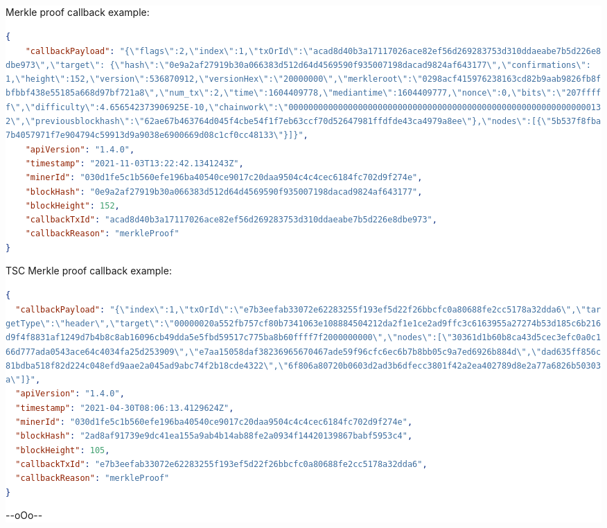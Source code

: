 Merkle proof callback example:
```json
{
    "callbackPayload": "{\"flags\":2,\"index\":1,\"txOrId\":\"acad8d40b3a17117026ace82ef56d269283753d310ddaeabe7b5d226e8dbe973\",\"target\": {\"hash\":\"0e9a2af27919b30a066383d512d64d4569590f935007198dacad9824af643177\",\"confirmations\":1,\"height\":152,\"version\":536870912,\"versionHex\":\"20000000\",\"merkleroot\":\"0298acf415976238163cd82b9aab9826fb8fbfbbf438e55185a668d97bf721a8\",\"num_tx\":2,\"time\":1604409778,\"mediantime\":1604409777,\"nonce\":0,\"bits\":\"207fffff\",\"difficulty\":4.656542373906925E-10,\"chainwork\":\"0000000000000000000000000000000000000000000000000000000000000132\",\"previousblockhash\":\"62ae67b463764d045f4cbe54f1f7eb63ccf70d52647981ffdfde43ca4979a8ee\"},\"nodes\":[{\"5b537f8fba7b4057971f7e904794c59913d9a9038e6900669d08c1cf0cc48133\"}]}",
    "apiVersion": "1.4.0",
    "timestamp": "2021-11-03T13:22:42.1341243Z",
    "minerId": "030d1fe5c1b560efe196ba40540ce9017c20daa9504c4c4cec6184fc702d9f274e",
    "blockHash": "0e9a2af27919b30a066383d512d64d4569590f935007198dacad9824af643177",
    "blockHeight": 152,
    "callbackTxId": "acad8d40b3a17117026ace82ef56d269283753d310ddaeabe7b5d226e8dbe973",
    "callbackReason": "merkleProof"
}
```

TSC Merkle proof callback example:
```json
{
  "callbackPayload": "{\"index\":1,\"txOrId\":\"e7b3eefab33072e62283255f193ef5d22f26bbcfc0a80688fe2cc5178a32dda6\",\"targetType\":\"header\",\"target\":\"00000020a552fb757cf80b7341063e108884504212da2f1e1ce2ad9ffc3c6163955a27274b53d185c6b216d9f4f8831af1249d7b4b8c8ab16096cb49dda5e5fbd59517c775ba8b60ffff7f2000000000\",\"nodes\":[\"30361d1b60b8ca43d5cec3efc0a0c166d777ada0543ace64c4034fa25d253909\",\"e7aa15058daf38236965670467ade59f96cfc6ec6b7b8bb05c9a7ed6926b884d\",\"dad635ff856c81bdba518f82d224c048efd9aae2a045ad9abc74f2b18cde4322\",\"6f806a80720b0603d2ad3b6dfecc3801f42a2ea402789d8e2a77a6826b50303a\"]}",
  "apiVersion": "1.4.0",
  "timestamp": "2021-04-30T08:06:13.4129624Z",
  "minerId": "030d1fe5c1b560efe196ba40540ce9017c20daa9504c4c4cec6184fc702d9f274e",
  "blockHash": "2ad8af91739e9dc41ea155a9ab4b14ab88fe2a0934f14420139867babf5953c4",
  "blockHeight": 105,
  "callbackTxId": "e7b3eefab33072e62283255f193ef5d22f26bbcfc0a80688fe2cc5178a32dda6",
  "callbackReason": "merkleProof"
}
```

--oOo--



